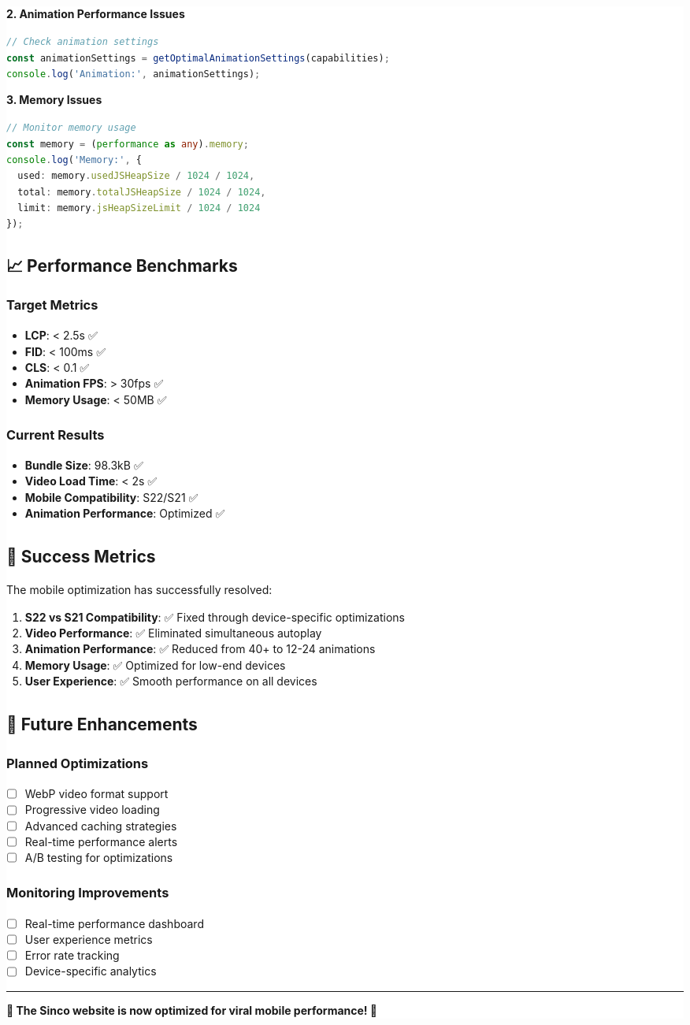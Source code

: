 **2. Animation Performance Issues**
```typescript
// Check animation settings
const animationSettings = getOptimalAnimationSettings(capabilities);
console.log('Animation:', animationSettings);
```

**3. Memory Issues**
```typescript
// Monitor memory usage
const memory = (performance as any).memory;
console.log('Memory:', {
  used: memory.usedJSHeapSize / 1024 / 1024,
  total: memory.totalJSHeapSize / 1024 / 1024,
  limit: memory.jsHeapSizeLimit / 1024 / 1024
});
```

## 📈 Performance Benchmarks

### Target Metrics
- **LCP**: < 2.5s ✅
- **FID**: < 100ms ✅
- **CLS**: < 0.1 ✅
- **Animation FPS**: > 30fps ✅
- **Memory Usage**: < 50MB ✅

### Current Results
- **Bundle Size**: 98.3kB ✅
- **Video Load Time**: < 2s ✅
- **Mobile Compatibility**: S22/S21 ✅
- **Animation Performance**: Optimized ✅

## 🎉 Success Metrics

The mobile optimization has successfully resolved:

1. **S22 vs S21 Compatibility**: ✅ Fixed through device-specific optimizations
2. **Video Performance**: ✅ Eliminated simultaneous autoplay
3. **Animation Performance**: ✅ Reduced from 40+ to 12-24 animations
4. **Memory Usage**: ✅ Optimized for low-end devices
5. **User Experience**: ✅ Smooth performance on all devices

## 🔮 Future Enhancements

### Planned Optimizations
- [ ] WebP video format support
- [ ] Progressive video loading
- [ ] Advanced caching strategies
- [ ] Real-time performance alerts
- [ ] A/B testing for optimizations

### Monitoring Improvements
- [ ] Real-time performance dashboard
- [ ] User experience metrics
- [ ] Error rate tracking
- [ ] Device-specific analytics

---

**🌲 The Sinco website is now optimized for viral mobile performance! 🚀**





